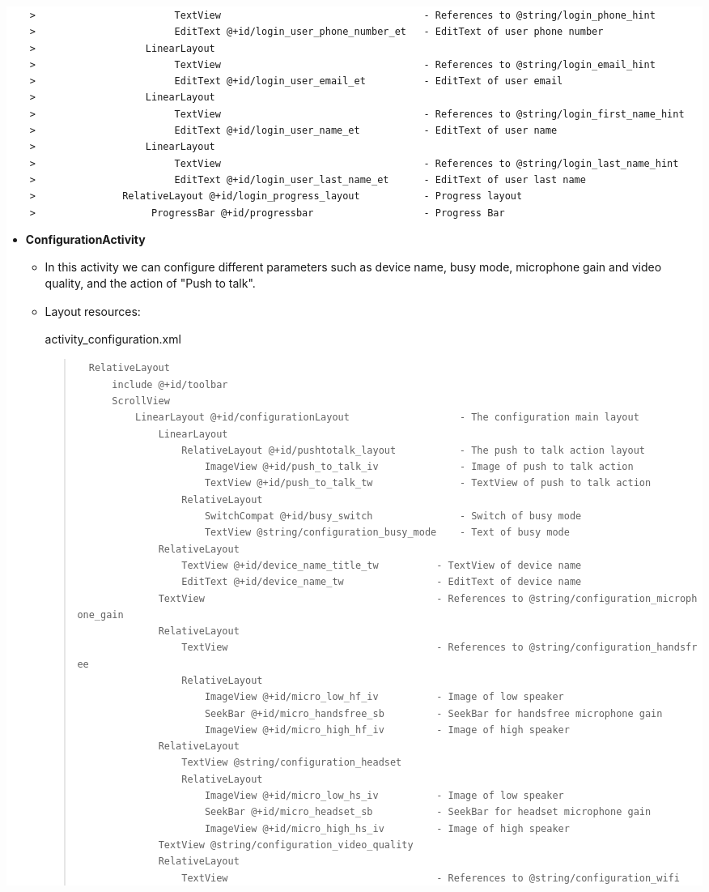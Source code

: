         >                        TextView                                   - References to @string/login_phone_hint
        >                        EditText @+id/login_user_phone_number_et   - EditText of user phone number
        >                   LinearLayout
        >                        TextView                                   - References to @string/login_email_hint
        >                        EditText @+id/login_user_email_et          - EditText of user email
        >                   LinearLayout
        >                        TextView                                   - References to @string/login_first_name_hint
        >                        EditText @+id/login_user_name_et           - EditText of user name
        >                   LinearLayout
        >                        TextView                                   - References to @string/login_last_name_hint
        >                        EditText @+id/login_user_last_name_et      - EditText of user last name
        >               RelativeLayout @+id/login_progress_layout           - Progress layout
        >                    ProgressBar @+id/progressbar                   - Progress Bar


* **ConfigurationActivity**

    * In this activity we can configure different parameters such as device name, busy mode, microphone gain and video quality, and the action of "Push to talk".

    * Layout resources:

        activity_configuration.xml
        >       RelativeLayout
        >           include @+id/toolbar
        >           ScrollView
        >               LinearLayout @+id/configurationLayout                   - The configuration main layout
        >                   LinearLayout
        >                       RelativeLayout @+id/pushtotalk_layout           - The push to talk action layout
        >                           ImageView @+id/push_to_talk_iv              - Image of push to talk action
        >                           TextView @+id/push_to_talk_tw               - TextView of push to talk action
        >                       RelativeLayout
        >                           SwitchCompat @+id/busy_switch               - Switch of busy mode
        >                           TextView @string/configuration_busy_mode    - Text of busy mode
        >                   RelativeLayout
        >                       TextView @+id/device_name_title_tw          - TextView of device name
        >                       EditText @+id/device_name_tw                - EditText of device name
        >                   TextView                                        - References to @string/configuration_microphone_gain
        >                   RelativeLayout
        >                       TextView                                    - References to @string/configuration_handsfree
        >                       RelativeLayout
        >                           ImageView @+id/micro_low_hf_iv          - Image of low speaker
        >                           SeekBar @+id/micro_handsfree_sb         - SeekBar for handsfree microphone gain
        >                           ImageView @+id/micro_high_hf_iv         - Image of high speaker
        >                   RelativeLayout
        >                       TextView @string/configuration_headset
        >                       RelativeLayout
        >                           ImageView @+id/micro_low_hs_iv          - Image of low speaker
        >                           SeekBar @+id/micro_headset_sb           - SeekBar for headset microphone gain
        >                           ImageView @+id/micro_high_hs_iv         - Image of high speaker
        >                   TextView @string/configuration_video_quality
        >                   RelativeLayout
        >                       TextView                                    - References to @string/configuration_wifi